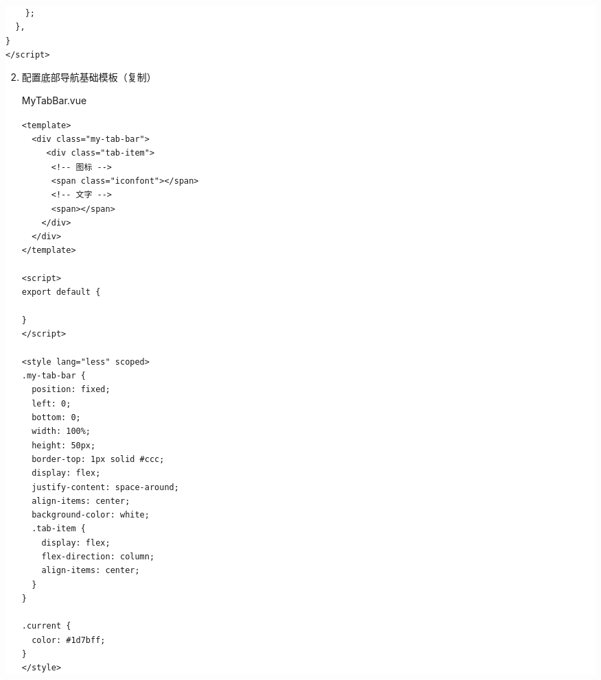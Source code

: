    ```vue
       };
     },
   }
   </script>
   ```

2. 配置底部导航基础模板（复制）

   MyTabBar.vue

   ```vue
   <template>
     <div class="my-tab-bar">
     	<div class="tab-item">
         <!-- 图标 -->
         <span class="iconfont"></span>
         <!-- 文字 -->
         <span></span>
       </div>
     </div>
   </template>
   
   <script>
   export default {
     
   }
   </script>
   
   <style lang="less" scoped>
   .my-tab-bar {
     position: fixed;
     left: 0;
     bottom: 0;
     width: 100%;
     height: 50px;
     border-top: 1px solid #ccc;
     display: flex;
     justify-content: space-around;
     align-items: center;
     background-color: white;
     .tab-item {
       display: flex;
       flex-direction: column;
       align-items: center;
     }
   }
       
   .current {
     color: #1d7bff;
   }
   </style>
   ```
